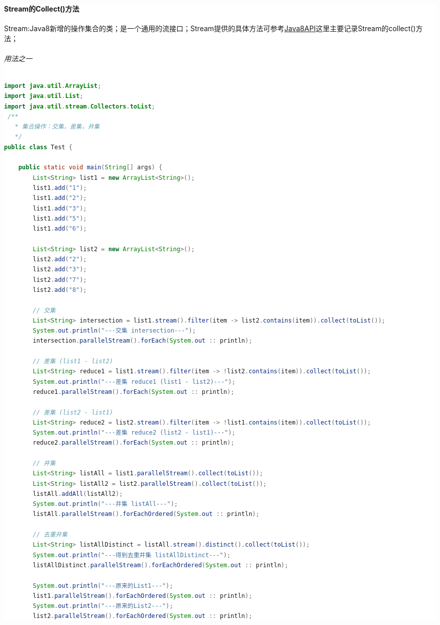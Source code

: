 #### Stream的Collect()方法

Stream:Java8新增的操作集合的类；是一个通用的流接口；Stream提供的具体方法可参考[Java8API](https://docs.oracle.com/javase/8/docs/api/)这里主要记录Stream的collect()方法；

###### 用法之一

```Java
import java.util.ArrayList;
import java.util.List;
import java.util.stream.Collectors.toList;
 /**
   * 集合操作：交集，差集，并集
   */
public class Test {
 
    public static void main(String[] args) {
        List<String> list1 = new ArrayList<String>();
        list1.add("1");
		list1.add("2");
		list1.add("3");
		list1.add("5");
		list1.add("6");
 
        List<String> list2 = new ArrayList<String>();
        list2.add("2");
		list2.add("3");
		list2.add("7");
		list2.add("8");
 
        // 交集
        List<String> intersection = list1.stream().filter(item -> list2.contains(item)).collect(toList());
        System.out.println("---交集 intersection---");
        intersection.parallelStream().forEach(System.out :: println);
 
        // 差集 (list1 - list2)
        List<String> reduce1 = list1.stream().filter(item -> !list2.contains(item)).collect(toList());
        System.out.println("---差集 reduce1 (list1 - list2)---");
        reduce1.parallelStream().forEach(System.out :: println);
 
        // 差集 (list2 - list1)
        List<String> reduce2 = list2.stream().filter(item -> !list1.contains(item)).collect(toList());
        System.out.println("---差集 reduce2 (list2 - list1)---");
        reduce2.parallelStream().forEach(System.out :: println);
 
        // 并集
        List<String> listAll = list1.parallelStream().collect(toList());
        List<String> listAll2 = list2.parallelStream().collect(toList());
        listAll.addAll(listAll2);
        System.out.println("---并集 listAll---");
        listAll.parallelStream().forEachOrdered(System.out :: println);
 
        // 去重并集
        List<String> listAllDistinct = listAll.stream().distinct().collect(toList());
        System.out.println("---得到去重并集 listAllDistinct---");
        listAllDistinct.parallelStream().forEachOrdered(System.out :: println);
 
        System.out.println("---原来的List1---");
        list1.parallelStream().forEachOrdered(System.out :: println);
        System.out.println("---原来的List2---");
        list2.parallelStream().forEachOrdered(System.out :: println);
```